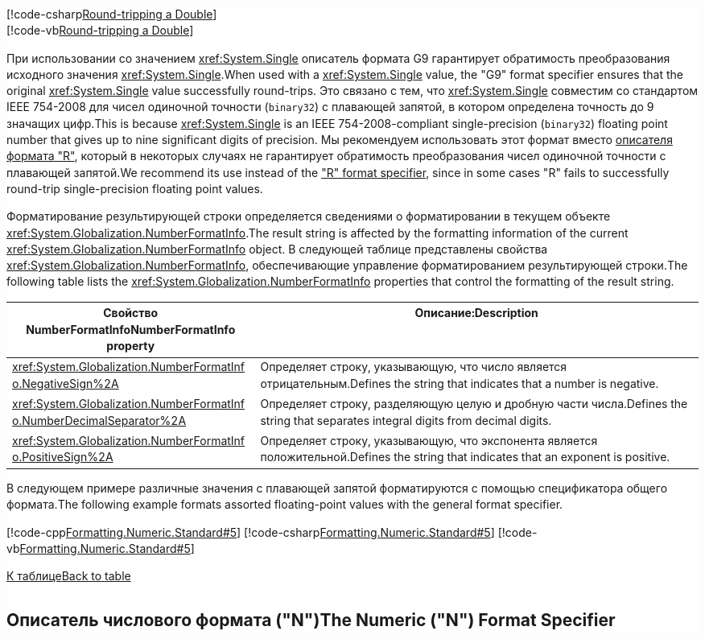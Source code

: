 [!code-csharp[Round-tripping a Double](../../../samples/snippets/standard/base-types/format-strings/csharp/g17.cs)]   
[!code-vb[Round-tripping a Double](../../../samples/snippets/standard/base-types/format-strings/vb/g17.vb)]   

<span data-ttu-id="db107-345">При использовании со значением <xref:System.Single> описатель формата G9 гарантирует обратимость преобразования исходного значения <xref:System.Single>.</span><span class="sxs-lookup"><span data-stu-id="db107-345">When used with a <xref:System.Single> value, the "G9" format specifier ensures that the original <xref:System.Single> value successfully round-trips.</span></span> <span data-ttu-id="db107-346">Это связано с тем, что <xref:System.Single> совместим со стандартом IEEE 754-2008 для чисел одиночной точности (`binary32`) с плавающей запятой, в котором определена точность до 9 значащих цифр.</span><span class="sxs-lookup"><span data-stu-id="db107-346">This is because <xref:System.Single> is an IEEE 754-2008-compliant single-precision (`binary32`) floating point number that gives up to nine significant digits of precision.</span></span> <span data-ttu-id="db107-347">Мы рекомендуем использовать этот формат вместо [описателя формата "R"](#RFormatString), который в некоторых случаях не гарантирует обратимость преобразования чисел одиночной точности с плавающей запятой.</span><span class="sxs-lookup"><span data-stu-id="db107-347">We recommend its use instead of the ["R" format specifier](#RFormatString), since in some cases "R" fails to successfully round-trip single-precision floating point values.</span></span>

 <span data-ttu-id="db107-348">Форматирование результирующей строки определяется сведениями о форматировании в текущем объекте <xref:System.Globalization.NumberFormatInfo>.</span><span class="sxs-lookup"><span data-stu-id="db107-348">The result string is affected by the formatting information of the current <xref:System.Globalization.NumberFormatInfo> object.</span></span> <span data-ttu-id="db107-349">В следующей таблице представлены свойства <xref:System.Globalization.NumberFormatInfo>, обеспечивающие управление форматированием результирующей строки.</span><span class="sxs-lookup"><span data-stu-id="db107-349">The following table lists the <xref:System.Globalization.NumberFormatInfo> properties that control the formatting of the result string.</span></span>  
  
|<span data-ttu-id="db107-350">Свойство NumberFormatInfo</span><span class="sxs-lookup"><span data-stu-id="db107-350">NumberFormatInfo property</span></span>|<span data-ttu-id="db107-351">Описание:</span><span class="sxs-lookup"><span data-stu-id="db107-351">Description</span></span>|  
|-------------------------------|-----------------|  
|<xref:System.Globalization.NumberFormatInfo.NegativeSign%2A>|<span data-ttu-id="db107-352">Определяет строку, указывающую, что число является отрицательным.</span><span class="sxs-lookup"><span data-stu-id="db107-352">Defines the string that indicates that a number is negative.</span></span>|  
|<xref:System.Globalization.NumberFormatInfo.NumberDecimalSeparator%2A>|<span data-ttu-id="db107-353">Определяет строку, разделяющую целую и дробную части числа.</span><span class="sxs-lookup"><span data-stu-id="db107-353">Defines the string that separates integral digits from decimal digits.</span></span>|  
|<xref:System.Globalization.NumberFormatInfo.PositiveSign%2A>|<span data-ttu-id="db107-354">Определяет строку, указывающую, что экспонента является положительной.</span><span class="sxs-lookup"><span data-stu-id="db107-354">Defines the string that indicates that an exponent is positive.</span></span>|  
  
 <span data-ttu-id="db107-355">В следующем примере различные значения с плавающей запятой форматируются с помощью спецификатора общего формата.</span><span class="sxs-lookup"><span data-stu-id="db107-355">The following example formats assorted floating-point values with the general format specifier.</span></span>  
  
 [!code-cpp[Formatting.Numeric.Standard#5](../../../samples/snippets/cpp/VS_Snippets_CLR/Formatting.Numeric.Standard/cpp/Standard.cpp#5)]
 [!code-csharp[Formatting.Numeric.Standard#5](../../../samples/snippets/csharp/VS_Snippets_CLR/Formatting.Numeric.Standard/cs/Standard.cs#5)]
 [!code-vb[Formatting.Numeric.Standard#5](../../../samples/snippets/visualbasic/VS_Snippets_CLR/Formatting.Numeric.Standard/vb/Standard.vb#5)]  
  
 [<span data-ttu-id="db107-356">К таблице</span><span class="sxs-lookup"><span data-stu-id="db107-356">Back to table</span></span>](#table)  
  
<a name="NFormatString"></a>   
## <a name="the-numeric-n-format-specifier"></a><span data-ttu-id="db107-357">Описатель числового формата ("N")</span><span class="sxs-lookup"><span data-stu-id="db107-357">The Numeric ("N") Format Specifier</span></span>  